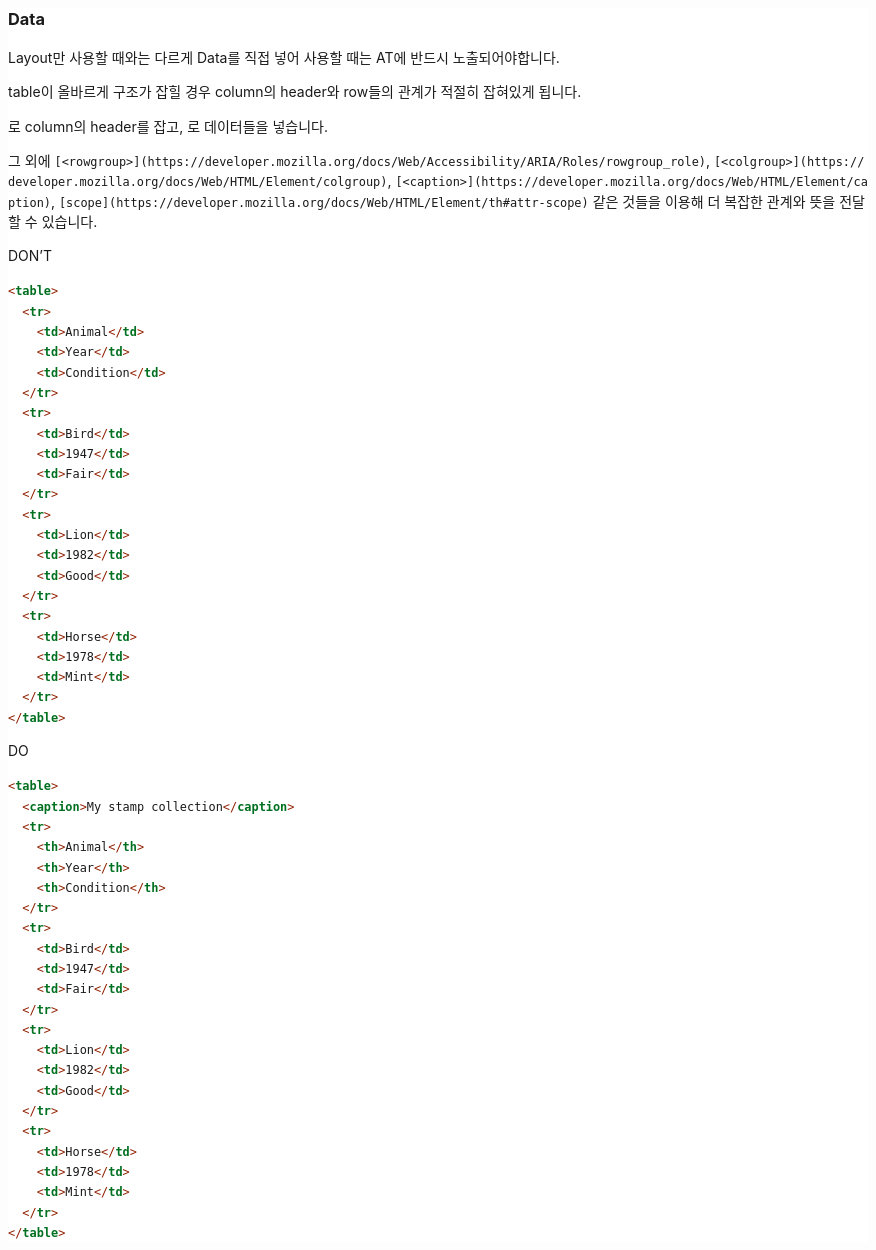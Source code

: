 ### Data

Layout만 사용할 때와는 다르게 Data를 직접 넣어 사용할 때는 AT에 반드시 노출되어야합니다.

table이 올바르게 구조가 잡힐 경우 column의 header와 row들의 관계가 적절히 잡혀있게 됩니다.

<th>로 column의 header를 잡고, <td>로 데이터들을 넣습니다.

그 외에 `[<rowgroup>](https://developer.mozilla.org/docs/Web/Accessibility/ARIA/Roles/rowgroup_role)`, `[<colgroup>](https://developer.mozilla.org/docs/Web/HTML/Element/colgroup)`, `[<caption>](https://developer.mozilla.org/docs/Web/HTML/Element/caption)`, `[scope](https://developer.mozilla.org/docs/Web/HTML/Element/th#attr-scope)` 같은 것들을 이용해 더 복잡한 관계와 뜻을 전달할 수 있습니다.

DON’T

```html
<table>
  <tr>
    <td>Animal</td>
    <td>Year</td>
    <td>Condition</td>
  </tr>
  <tr>
    <td>Bird</td>
    <td>1947</td>
    <td>Fair</td>
  </tr>
  <tr>
    <td>Lion</td>
    <td>1982</td>
    <td>Good</td>
  </tr>
  <tr>
    <td>Horse</td>
    <td>1978</td>
    <td>Mint</td>
  </tr>
</table>
```

DO

```html
<table>
  <caption>My stamp collection</caption>
  <tr>
    <th>Animal</th>
    <th>Year</th>
    <th>Condition</th>
  </tr>
  <tr>
    <td>Bird</td>
    <td>1947</td>
    <td>Fair</td>
  </tr>
  <tr>
    <td>Lion</td>
    <td>1982</td>
    <td>Good</td>
  </tr>
  <tr>
    <td>Horse</td>
    <td>1978</td>
    <td>Mint</td>
  </tr>
</table>
```
